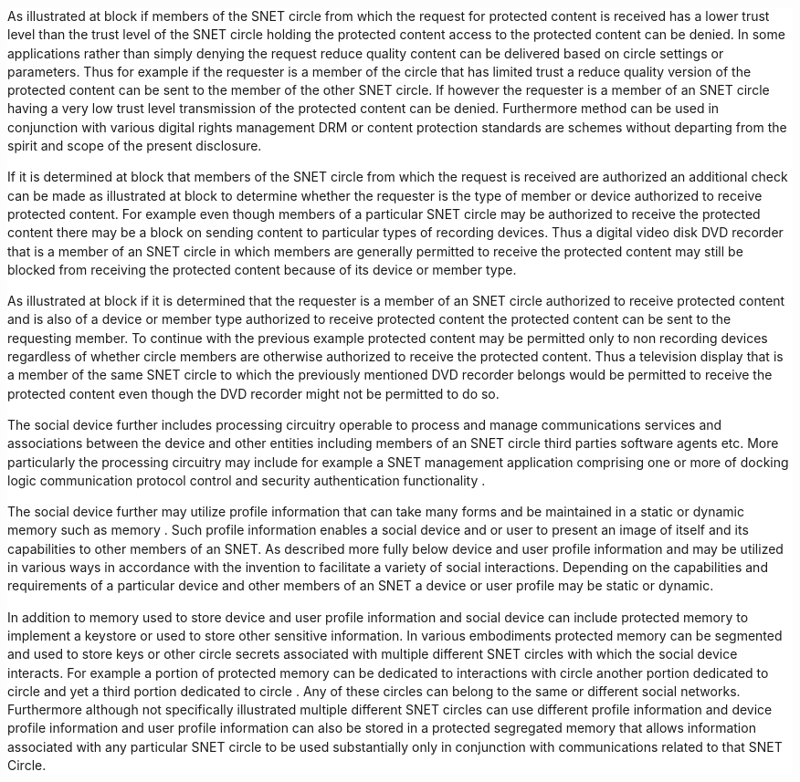 As illustrated at block if members of the SNET circle from which the request for protected content is received has a lower trust level than the trust level of the SNET circle holding the protected content access to the protected content can be denied. In some applications rather than simply denying the request reduce quality content can be delivered based on circle settings or parameters. Thus for example if the requester is a member of the circle that has limited trust a reduce quality version of the protected content can be sent to the member of the other SNET circle. If however the requester is a member of an SNET circle having a very low trust level transmission of the protected content can be denied. Furthermore method can be used in conjunction with various digital rights management DRM or content protection standards are schemes without departing from the spirit and scope of the present disclosure.

If it is determined at block that members of the SNET circle from which the request is received are authorized an additional check can be made as illustrated at block to determine whether the requester is the type of member or device authorized to receive protected content. For example even though members of a particular SNET circle may be authorized to receive the protected content there may be a block on sending content to particular types of recording devices. Thus a digital video disk DVD recorder that is a member of an SNET circle in which members are generally permitted to receive the protected content may still be blocked from receiving the protected content because of its device or member type.

As illustrated at block if it is determined that the requester is a member of an SNET circle authorized to receive protected content and is also of a device or member type authorized to receive protected content the protected content can be sent to the requesting member. To continue with the previous example protected content may be permitted only to non recording devices regardless of whether circle members are otherwise authorized to receive the protected content. Thus a television display that is a member of the same SNET circle to which the previously mentioned DVD recorder belongs would be permitted to receive the protected content even though the DVD recorder might not be permitted to do so.

The social device further includes processing circuitry operable to process and manage communications services and associations between the device and other entities including members of an SNET circle third parties software agents etc. More particularly the processing circuitry may include for example a SNET management application comprising one or more of docking logic communication protocol control and security authentication functionality .

The social device further may utilize profile information that can take many forms and be maintained in a static or dynamic memory such as memory . Such profile information enables a social device and or user to present an image of itself and its capabilities to other members of an SNET. As described more fully below device and user profile information and may be utilized in various ways in accordance with the invention to facilitate a variety of social interactions. Depending on the capabilities and requirements of a particular device and other members of an SNET a device or user profile may be static or dynamic.

In addition to memory used to store device and user profile information and social device can include protected memory to implement a keystore or used to store other sensitive information. In various embodiments protected memory can be segmented and used to store keys or other circle secrets associated with multiple different SNET circles with which the social device interacts. For example a portion of protected memory can be dedicated to interactions with circle another portion dedicated to circle and yet a third portion dedicated to circle . Any of these circles can belong to the same or different social networks. Furthermore although not specifically illustrated multiple different SNET circles can use different profile information and device profile information and user profile information can also be stored in a protected segregated memory that allows information associated with any particular SNET circle to be used substantially only in conjunction with communications related to that SNET Circle.
